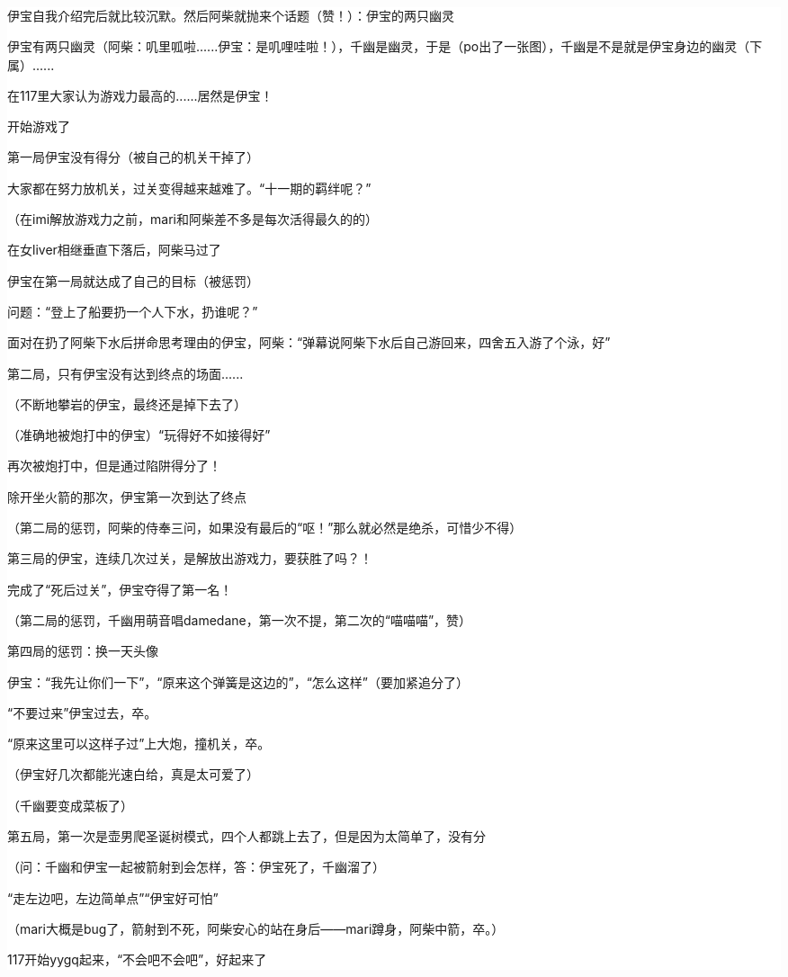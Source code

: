 伊宝自我介绍完后就比较沉默。然后阿柴就抛来个话题（赞！）：伊宝的两只幽灵

伊宝有两只幽灵（阿柴：叽里呱啦......伊宝：是叽哩哇啦！），千幽是幽灵，于是（po出了一张图），千幽是不是就是伊宝身边的幽灵（下属）......

在117里大家认为游戏力最高的......居然是伊宝！


开始游戏了

第一局伊宝没有得分（被自己的机关干掉了）

大家都在努力放机关，过关变得越来越难了。“十一期的羁绊呢？”

（在imi解放游戏力之前，mari和阿柴差不多是每次活得最久的的）

在女liver相继垂直下落后，阿柴马过了

伊宝在第一局就达成了自己的目标（被惩罚）

问题：“登上了船要扔一个人下水，扔谁呢？”

面对在扔了阿柴下水后拼命思考理由的伊宝，阿柴：“弹幕说阿柴下水后自己游回来，四舍五入游了个泳，好”


第二局，只有伊宝没有达到终点的场面......

（不断地攀岩的伊宝，最终还是掉下去了）

（准确地被炮打中的伊宝）“玩得好不如接得好”

再次被炮打中，但是通过陷阱得分了！

除开坐火箭的那次，伊宝第一次到达了终点

（第二局的惩罚，阿柴的侍奉三问，如果没有最后的“呕！”那么就必然是绝杀，可惜少不得）


第三局的伊宝，连续几次过关，是解放出游戏力，要获胜了吗？！

完成了“死后过关”，伊宝夺得了第一名！

（第二局的惩罚，千幽用萌音唱damedane，第一次不提，第二次的“喵喵喵”，赞）


第四局的惩罚：换一天头像

伊宝：“我先让你们一下”，“原来这个弹簧是这边的”，“怎么这样”（要加紧追分了）

“不要过来”伊宝过去，卒。

“原来这里可以这样子过”上大炮，撞机关，卒。

（伊宝好几次都能光速白给，真是太可爱了）

（千幽要变成菜板了）


第五局，第一次是壶男爬圣诞树模式，四个人都跳上去了，但是因为太简单了，没有分

（问：千幽和伊宝一起被箭射到会怎样，答：伊宝死了，千幽溜了）

“走左边吧，左边简单点”“伊宝好可怕”

（mari大概是bug了，箭射到不死，阿柴安心的站在身后——mari蹲身，阿柴中箭，卒。）

117开始yygq起来，“不会吧不会吧”，好起来了
